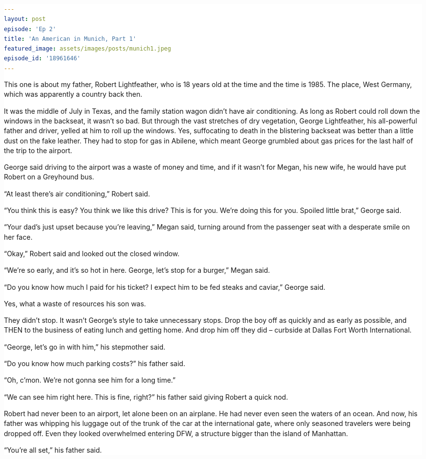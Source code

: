 ```yaml
---
layout: post
episode: 'Ep 2'
title: 'An American in Munich, Part 1'
featured_image: assets/images/posts/munich1.jpeg
episode_id: '18961646'
---
```


This one is about my father, Robert Lightfeather, who is 18 years old at the time and the time is 1985.  The place, West Germany, which was apparently a country back then.

It was the middle of July in Texas, and the family station wagon didn’t have air conditioning.  As long as Robert could roll down the windows in the backseat, it wasn’t so bad.  But through the vast stretches of dry vegetation, George Lightfeather, his all-powerful father and driver, yelled at him to roll up the windows.  Yes, suffocating to death in the blistering backseat was better than a little dust on the fake leather.  They had to stop for gas in Abilene, which meant George grumbled about gas prices for the last half of the trip to the airport.

George said driving to the airport was a waste of money and time, and if it wasn’t for Megan, his new wife, he would have put Robert on a Greyhound bus.  

“At least there’s air conditioning,” Robert said. 

“You think this is easy?  You think we like this drive?  This is for you.  We’re doing this for you.  Spoiled little brat,” George said.

“Your dad’s just upset because you’re leaving,” Megan said, turning around from the passenger seat with a desperate smile on her face.

“Okay,” Robert said and looked out the closed window.

“We’re so early, and it’s so hot in here.  George, let’s stop for a burger,” Megan said.  

“Do you know how much I paid for his ticket? I expect him to be fed steaks and caviar,” George said.

Yes, what a waste of resources his son was.  

They didn’t stop.  It wasn’t George’s style to take unnecessary stops.  Drop the boy off as quickly and as early as possible, and THEN to 
the business of eating lunch and getting home.  And drop him off they did – curbside at Dallas Fort Worth International.

“George, let’s go in with him,” his stepmother said.

“Do you know how much parking costs?” his father said.  

“Oh, c’mon.  We’re not gonna see him for a long time.”

“We can see him right here.   This is fine, right?” his father said giving Robert a quick nod.

Robert had never been to an airport, let alone been on an airplane.  He had never even seen the waters of an ocean.  And now, his father was whipping his luggage out of the trunk of the car at the international gate, where only seasoned travelers were being dropped off.  Even they looked overwhelmed entering DFW, a structure bigger than the island of Manhattan. 

“You’re all set,” his father said.
